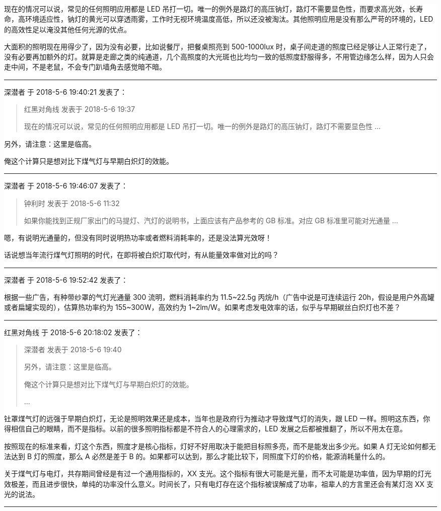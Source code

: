 现在的情况可以说，常见的任何照明应用都是 LED 吊打一切。唯一的例外是路灯的高压钠灯，路灯不需要显色性，而要求高光效，长寿命，高环境适应性，钠灯的黄光可以穿透雨雾，工作时无视环境温度高低，所以还没被淘汰。其他照明应用是没有那么严苛的环境的，LED 的高效性足以淹没其他任何光源的优点。

大面积的照明现在用得少了，因为没有必要，比如说餐厅，把餐桌照亮到 500-1000lux 时，桌子间走道的照度已经足够让人正常行走了，没有必要再加额外的灯。就算是走廊之类的纯通道，几个高照度的大光斑也比均匀一致的低照度舒服得多，不用管边缘怎么样，因为人只会走中间，不是老鼠，不会专门趴墙角去感觉暗不暗。

---

深潜者 于 2018-5-6 19:40:21 发表了：

> 红黑对角线 发表于 2018-5-6 19:37
>
> 现在的情况可以说，常见的任何照明应用都是 LED 吊打一切。唯一的例外是路灯的高压钠灯，路灯不需要显色性 ...

另外，请注意：这里是临高。

俺这个计算只是想对比下煤气灯与早期白炽灯的效能。

---

深潜者 于 2018-5-6 19:46:07 发表了：

> 钟利时 发表于 2018-5-6 11:32
>
> 如果你能找到正规厂家出门的马提灯、汽灯的说明书，上面应该有产品参考的 GB 标准。对应 GB 标准里可能对光通量 ...

嗯，有说明光通量的，但没有同时说明热功率或者燃料消耗率的，还是没法算光效呀！

话说想当年流行煤气灯照明的时代，在即将被白炽灯取代时，有从能量效率做对比的吗？

---

深潜者 于 2018-5-6 19:52:42 发表了：

根据一些广告，有种带纱罩的气灯光通量 300 流明，燃料消耗率约为 11.5~22.5g 丙烷/h（广告中说是可连续运行 20h，假设是用户外高罐或者扁罐实现的），估算热功率约为 155~300W，高效约为 1~2lm/W。如果考虑发电效率的话，似乎与早期碳丝白炽灯也不差？

---

红黑对角线 于 2018-5-6 20:18:02 发表了：

> 深潜者 发表于 2018-5-6 19:40
>
> 另外，请注意：这里是临高。
>
> 俺这个计算只是想对比下煤气灯与早期白炽灯的效能。
>
> ...

钍罩煤气灯的远强于早期白炽灯，无论是照明效果还是成本，当年也是政府行为推动才导致煤气灯的消失，跟 LED 一样。照明这东西，你得相信自己的眼睛，而不是指标。以前的很多照明指标都是不符合人的心理需求的，LED 发展之后都被推翻了，所以不用太在意。

按照现在的标准来看，灯这个东西，照度才是核心指标，灯好不好用取决于能把目标照多亮，而不是能发出多少光。如果 A 灯无论如何都无法达到 B 灯的照度，那么 A 必然是差于 B 的。如果都可以达到，那么才能比较下，同照度下灯的价格，能源消耗量什么的。

关于煤气灯与电灯，共存期间曾经是有过一个通用指标的，XX 支光。这个指标有很大可能是光量，而不太可能是功率值，因为早期的灯光效极差，而且进步很快，单纯的功率没什么意义。时间长了，只有电灯存在这个指标被误解成了功率，祖辈人的方言里还会有某灯泡 XX 支光的说法。

---

